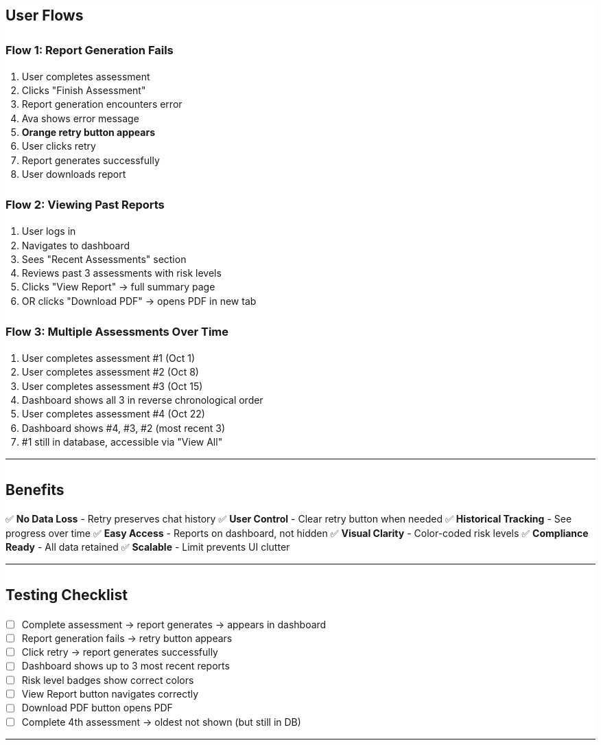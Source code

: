 
## User Flows

### Flow 1: Report Generation Fails
1. User completes assessment
2. Clicks "Finish Assessment"
3. Report generation encounters error
4. Ava shows error message
5. **Orange retry button appears**
6. User clicks retry
7. Report generates successfully
8. User downloads report

### Flow 2: Viewing Past Reports
1. User logs in
2. Navigates to dashboard
3. Sees "Recent Assessments" section
4. Reviews past 3 assessments with risk levels
5. Clicks "View Report" → full summary page
6. OR clicks "Download PDF" → opens PDF in new tab

### Flow 3: Multiple Assessments Over Time
1. User completes assessment #1 (Oct 1)
2. User completes assessment #2 (Oct 8)
3. User completes assessment #3 (Oct 15)
4. Dashboard shows all 3 in reverse chronological order
5. User completes assessment #4 (Oct 22)
6. Dashboard shows #4, #3, #2 (most recent 3)
7. #1 still in database, accessible via "View All"

---

## Benefits

✅ **No Data Loss** - Retry preserves chat history
✅ **User Control** - Clear retry button when needed
✅ **Historical Tracking** - See progress over time
✅ **Easy Access** - Reports on dashboard, not hidden
✅ **Visual Clarity** - Color-coded risk levels
✅ **Compliance Ready** - All data retained
✅ **Scalable** - Limit prevents UI clutter

---

## Testing Checklist

- [ ] Complete assessment → report generates → appears in dashboard
- [ ] Report generation fails → retry button appears
- [ ] Click retry → report generates successfully
- [ ] Dashboard shows up to 3 most recent reports
- [ ] Risk level badges show correct colors
- [ ] View Report button navigates correctly
- [ ] Download PDF button opens PDF
- [ ] Complete 4th assessment → oldest not shown (but still in DB)

---